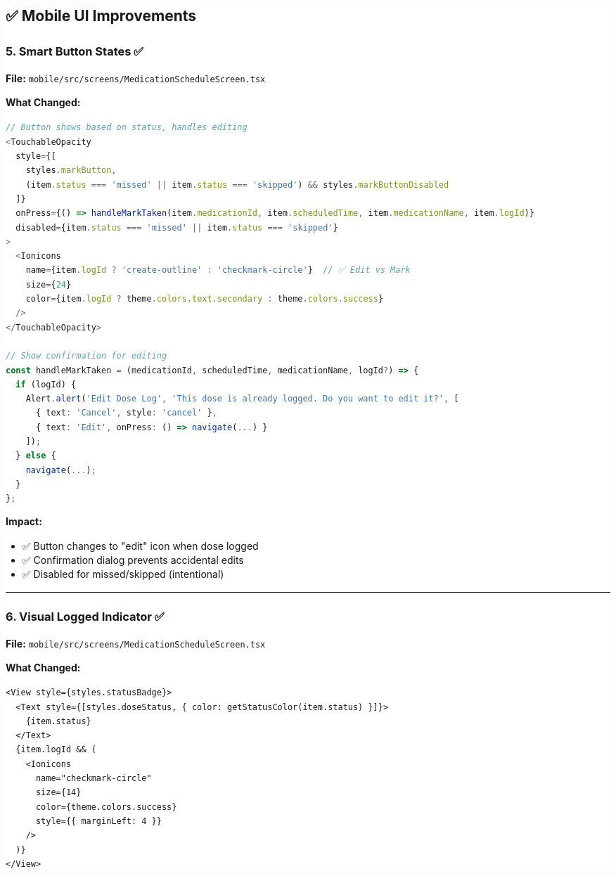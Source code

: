 
## ✅ Mobile UI Improvements

### 5. **Smart Button States** ✅
**File:** `mobile/src/screens/MedicationScheduleScreen.tsx`

**What Changed:**
```typescript
// Button shows based on status, handles editing
<TouchableOpacity
  style={[
    styles.markButton,
    (item.status === 'missed' || item.status === 'skipped') && styles.markButtonDisabled
  ]}
  onPress={() => handleMarkTaken(item.medicationId, item.scheduledTime, item.medicationName, item.logId)}
  disabled={item.status === 'missed' || item.status === 'skipped'}
>
  <Ionicons
    name={item.logId ? 'create-outline' : 'checkmark-circle'}  // ✅ Edit vs Mark
    size={24}
    color={item.logId ? theme.colors.text.secondary : theme.colors.success}
  />
</TouchableOpacity>

// Show confirmation for editing
const handleMarkTaken = (medicationId, scheduledTime, medicationName, logId?) => {
  if (logId) {
    Alert.alert('Edit Dose Log', 'This dose is already logged. Do you want to edit it?', [
      { text: 'Cancel', style: 'cancel' },
      { text: 'Edit', onPress: () => navigate(...) }
    ]);
  } else {
    navigate(...);
  }
};
```

**Impact:**
- ✅ Button changes to "edit" icon when dose logged
- ✅ Confirmation dialog prevents accidental edits
- ✅ Disabled for missed/skipped (intentional)

---

### 6. **Visual Logged Indicator** ✅
**File:** `mobile/src/screens/MedicationScheduleScreen.tsx`

**What Changed:**
```tsx
<View style={styles.statusBadge}>
  <Text style={[styles.doseStatus, { color: getStatusColor(item.status) }]}>
    {item.status}
  </Text>
  {item.logId && (
    <Ionicons
      name="checkmark-circle"
      size={14}
      color={theme.colors.success}
      style={{ marginLeft: 4 }}
    />
  )}
</View>
```
